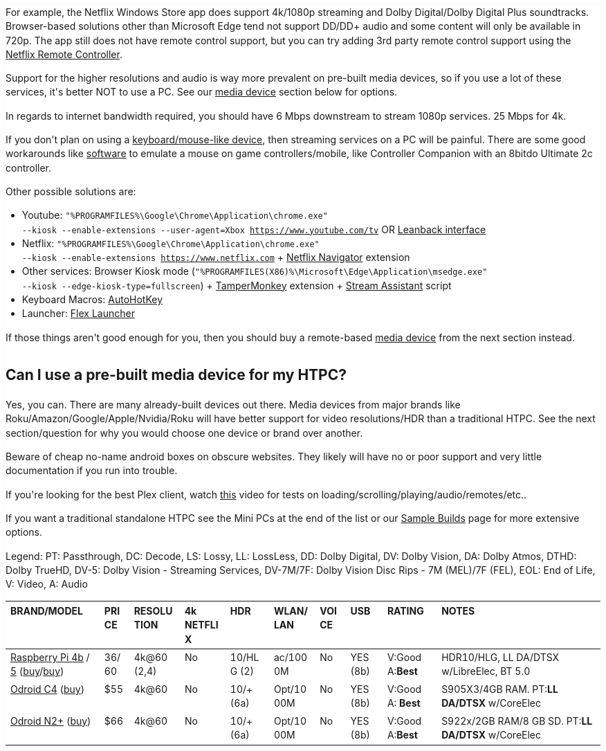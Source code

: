 For example, the Netflix Windows Store app does support 4k/1080p streaming and Dolby Digital/Dolby Digital Plus soundtracks. Browser-based solutions other than Microsoft Edge tend not support DD/DD+ audio and some content will only be available in 720p. The app still does not have remote control support, but you can try adding 3rd party remote control support using the [Netflix Remote Controller](http://sticky-ux.com/apps/NetflixRemoteController/).  

Support for the higher resolutions and audio is way more prevalent on pre-built media devices, so if you use a lot of these services, it's better NOT to use a PC. See our [media device](/wiki/faq#can-i-use-a-pre-built-media-device-for-my-htpc) section below for options.  

In regards to internet bandwidth required, you should have 6 Mbps downstream to stream 1080p services. 25 Mbps for 4k.  

If you don't plan on using a [keyboard/mouse-like device](/wiki/components#keyboardsremotesgamepads), then streaming services on a PC will be painful. There are some good workarounds like [software](/wiki/components#keyboardsremotesgamepads) to emulate a mouse on game controllers/mobile, like Controller Companion with an 8bitdo Ultimate 2c controller.  

Other possible solutions are:  
* Youtube: <code>"%PROGRAMFILES%\Google\Chrome\Application\chrome.exe" --kiosk --enable-extensions --user-agent=Xbox https://www.youtube.com/tv</code> OR [Leanback interface](https://redd.it/y5o7mi)
* Netflix: <code>"%PROGRAMFILES%\Google\Chrome\Application\chrome.exe" --kiosk --enable-extensions https://www.netflix.com</code> + [Netflix Navigator](https://netflixnavigator.com) extension
* Other services: Browser Kiosk mode (<code>"%PROGRAMFILES(X86)%\Microsoft\Edge\Application\msedge.exe" --kiosk --edge-kiosk-type=fullscreen</code>) + [TamperMonkey](https://www.tampermonkey.net/) extension + [Stream Assistant](https://github.com/CHJ85/Stream-Assistant) script
* Keyboard Macros: [AutoHotKey](https://www.autohotkey.com)
* Launcher: [Flex Launcher](https://github.com/complexlogic/flex-launcher)

If those things aren't good enough for you, then you should buy a remote-based [media device](/wiki/faq#can-i-use-a-pre-built-media-device-for-my-htpc) from the next section instead.  

## Can I use a pre-built media device for my HTPC?

Yes, you can. There are many already-built devices out there. Media devices from major brands like Roku/Amazon/Google/Apple/Nvidia/Roku will have better support for video resolutions/HDR than a traditional HTPC. See the next section/question for why you would choose one device or brand over another.   

Beware of cheap no-name android boxes on obscure websites. They likely will have no or poor support and very little documentation if you run into trouble.  

If you're looking for the best Plex client, watch [this](https://www.youtube.com/watch?v=qLxjL2NxZy8) video for tests on loading/scrolling/playing/audio/remotes/etc..  

If you want a traditional standalone HTPC see the Mini PCs at the end of the list or our [Sample Builds](/wiki/sample-builds) page for more extensive options.  

Legend: PT: Passthrough, DC: Decode, LS: Lossy, LL: LossLess, DD: Dolby Digital, DV: Dolby Vision, DA: Dolby Atmos, DTHD: Dolby TrueHD, DV-5: Dolby Vision - Streaming Services, DV-7M/7F: Dolby Vision Disc Rips - 7M (MEL)/7F (FEL), EOL: End of Life, V: Video, A: Audio





BRAND/MODEL|PRICE|RESOLUTION|4k NETFLIX|HDR|WLAN/LAN|VOICE|USB|RATING|NOTES
:--|:--|:--|:--|:--|:--|:--|:--|:--|:--
[Raspberry Pi 4b](https://www.raspberrypi.org/products/raspberry-pi-4-model-b/) / [5](https://www.raspberrypi.com/products/raspberry-pi-5/) ([buy](https://www.pishop.us/product/raspberry-pi-4-model-b-1gb/)/[buy](https://www.pishop.us/product/raspberry-pi-5-4gb/))|$36/$60|4k@60 (2,4)|No|10/HLG (2)|ac/1000M|No|YES (8b)|V:Good A:**Best**|HDR10/HLG, LL DA/DTSX w/LibreElec, BT 5.0
[Odroid C4](https://www.hardkernel.com/shop/odroid-c4/) ([buy](https://www.hardkernel.com/shop/odroid-c4/))|$55|4k@60|No|10/+ (6a)|Opt/1000M|No|YES (8b)|V:Good A: **Best**|S905X3/4GB RAM. PT:**LL DA/DTSX** w/CoreElec
[Odroid N2+](https://www.hardkernel.com/shop/odroid-n2-with-2gbyte-ram-2/) ([buy](https://www.hardkernel.com/shop/odroid-n2-with-2gbyte-ram-2/))|$66|4k@60|No|10/+ (6a)|Opt/1000M|No|YES (8b)|V:Good A:**Best**|S922x/2GB RAM/8 GB SD. PT:**LL DA/DTSX** w/CoreElec